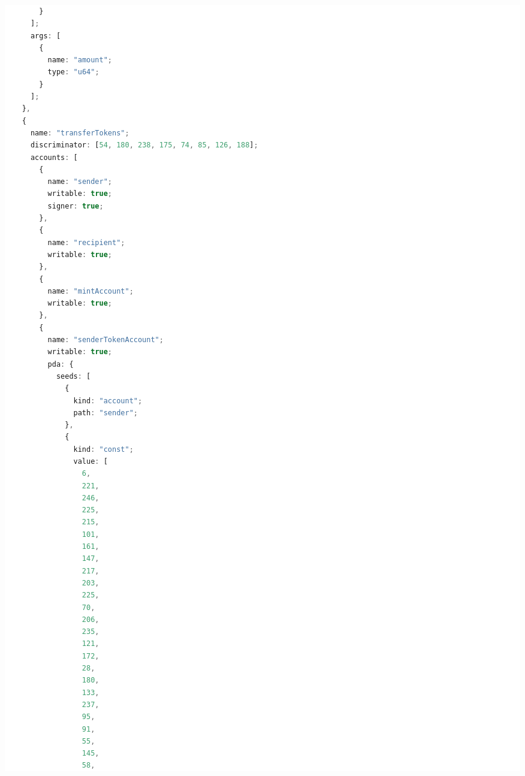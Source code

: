 ```ts
        }
      ];
      args: [
        {
          name: "amount";
          type: "u64";
        }
      ];
    },
    {
      name: "transferTokens";
      discriminator: [54, 180, 238, 175, 74, 85, 126, 188];
      accounts: [
        {
          name: "sender";
          writable: true;
          signer: true;
        },
        {
          name: "recipient";
          writable: true;
        },
        {
          name: "mintAccount";
          writable: true;
        },
        {
          name: "senderTokenAccount";
          writable: true;
          pda: {
            seeds: [
              {
                kind: "account";
                path: "sender";
              },
              {
                kind: "const";
                value: [
                  6,
                  221,
                  246,
                  225,
                  215,
                  101,
                  161,
                  147,
                  217,
                  203,
                  225,
                  70,
                  206,
                  235,
                  121,
                  172,
                  28,
                  180,
                  133,
                  237,
                  95,
                  91,
                  55,
                  145,
                  58,
```